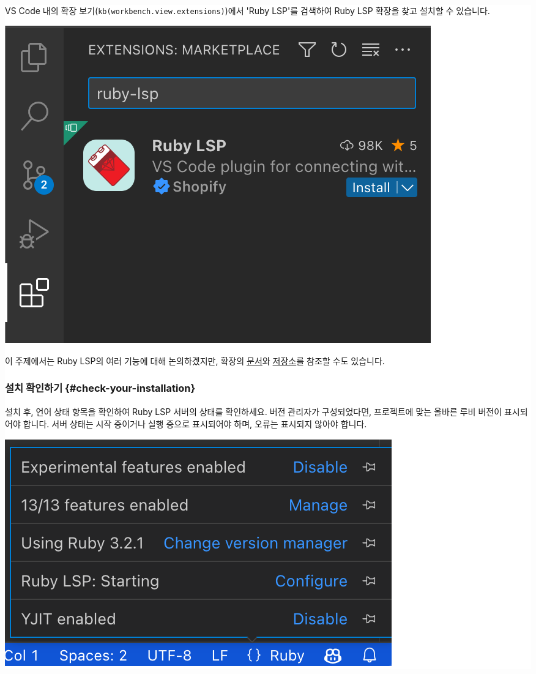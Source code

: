 VS Code 내의 확장 보기(`kb(workbench.view.extensions)`)에서 'Ruby LSP'를 검색하여 Ruby LSP 확장을 찾고 설치할 수 있습니다.

![확장 보기에서 Ruby LSP 확장](images/ruby/ruby_lsp_extensions_view.png)

이 주제에서는 Ruby LSP의 여러 기능에 대해 논의하겠지만, 확장의 [문서](https://shopify.github.io/ruby-lsp)와 [저장소](https://github.com/Shopify/ruby-lsp)를 참조할 수도 있습니다.

### 설치 확인하기 {#check-your-installation}

설치 후, 언어 상태 항목을 확인하여 Ruby LSP 서버의 상태를 확인하세요. 버전 관리자가 구성되었다면, 프로젝트에 맞는 올바른 루비 버전이 표시되어야 합니다. 서버 상태는 시작 중이거나 실행 중으로 표시되어야 하며, 오류는 표시되지 않아야 합니다.

![루비 LSP 언어 상태 센터](images/ruby/ruby_lsp_status_center.png)
